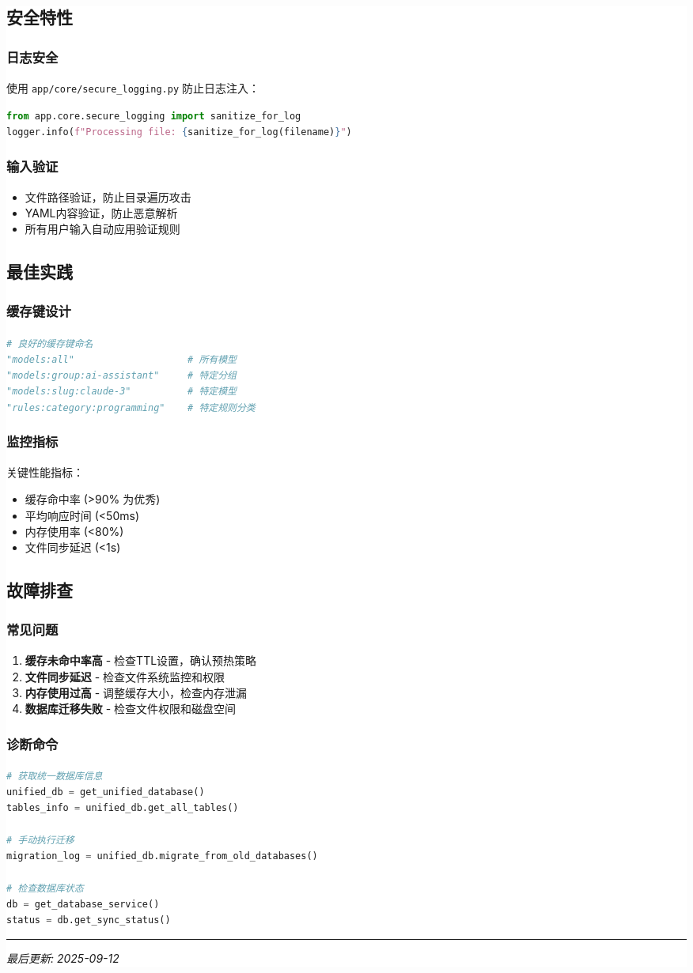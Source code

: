 ## 安全特性

### 日志安全
使用 `app/core/secure_logging.py` 防止日志注入：
```python
from app.core.secure_logging import sanitize_for_log
logger.info(f"Processing file: {sanitize_for_log(filename)}")
```

### 输入验证
- 文件路径验证，防止目录遍历攻击
- YAML内容验证，防止恶意解析
- 所有用户输入自动应用验证规则

## 最佳实践

### 缓存键设计
```python
# 良好的缓存键命名
"models:all"                    # 所有模型
"models:group:ai-assistant"     # 特定分组
"models:slug:claude-3"          # 特定模型
"rules:category:programming"    # 特定规则分类
```

### 监控指标
关键性能指标：
- 缓存命中率 (>90% 为优秀)
- 平均响应时间 (<50ms)
- 内存使用率 (<80%)
- 文件同步延迟 (<1s)

## 故障排查

### 常见问题
1. **缓存未命中率高** - 检查TTL设置，确认预热策略
2. **文件同步延迟** - 检查文件系统监控和权限
3. **内存使用过高** - 调整缓存大小，检查内存泄漏
4. **数据库迁移失败** - 检查文件权限和磁盘空间

### 诊断命令
```python
# 获取统一数据库信息
unified_db = get_unified_database()
tables_info = unified_db.get_all_tables()

# 手动执行迁移
migration_log = unified_db.migrate_from_old_databases()

# 检查数据库状态
db = get_database_service()
status = db.get_sync_status()
```

---

*最后更新: 2025-09-12*